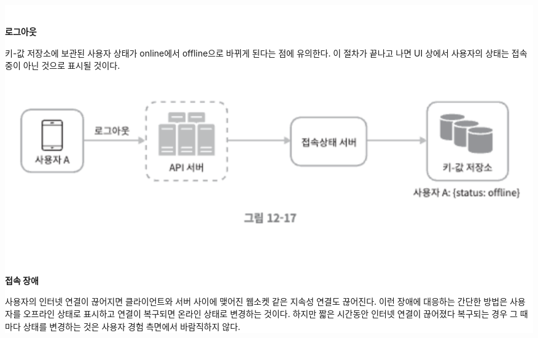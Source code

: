 </br>

**로그아웃**

키-값 저장소에 보관된 사용자 상태가 online에서 offline으로 바뀌게 된다는 점에 유의한다. 이 절차가 끝나고 나면 UI 상에서 사용자의 상태는 접속 중이 아닌 것으로 표시될 것이다.

![12-17.png](image/12-17.png)

</br>

**접속 장애**

사용자의 인터넷 연결이 끊어지면 클라이언트와 서버 사이에 맺어진 웹소켓 같은 지속성 연결도 끊어진다. 이런 장애에 대응하는 간단한 방법은 사용자를 오프라인 상태로 표시하고 연결이 복구되면 온라인 상태로 변경하는 것이다. 하지만 짧은 시간동안 인터넷 연결이 끊어졌다 복구되는 경우 그 때마다 상태를 변경하는 것은 사용자 경험 측면에서 바람직하지 않다.
